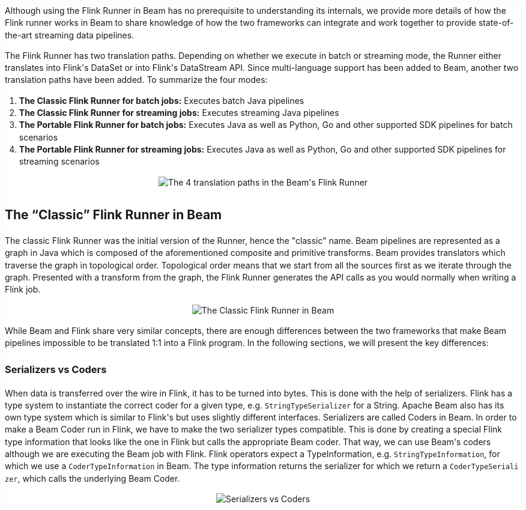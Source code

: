 Although using the Flink Runner in Beam has no prerequisite to understanding its internals, we provide more details of how the Flink runner works in Beam to share knowledge of how the two frameworks can integrate and work together to provide state-of-the-art streaming data pipelines.

The Flink Runner has two translation paths. Depending on whether we execute in batch or streaming mode, the Runner either translates into Flink's DataSet or into Flink's DataStream API. Since multi-language support has been added to Beam, another two translation paths have been added. To summarize the four modes:
1. **The Classic Flink Runner for batch jobs:** Executes batch Java pipelines
2. **The Classic Flink Runner for streaming jobs:** Executes streaming Java pipelines
3. **The Portable Flink Runner for batch jobs:** Executes Java as well as Python, Go and other supported SDK pipelines for batch scenarios
4. **The Portable Flink Runner for streaming jobs:** Executes Java as well as Python, Go and other supported SDK pipelines for streaming scenarios

<center>
<img src="{{ site.baseurl }}/img/blog/flink-runner-beam-runner-translation-paths.png" width="600px" alt="The 4 translation paths in the Beam's Flink Runner"/>
</center>


## The “Classic” Flink Runner in Beam

The classic Flink Runner was the initial version of the Runner, hence the "classic" name. Beam pipelines are represented as a graph in Java which is composed of the aforementioned composite and primitive transforms. Beam provides translators which traverse the graph in topological order. Topological order means that we start from all the sources first as we iterate through the graph. Presented with a transform from the graph, the Flink Runner generates the API calls as you would normally when writing a Flink job.

<center>
<img src="{{ site.baseurl }}/img/blog/classic-flink-runner-beam.png" width="600px" alt="The Classic Flink Runner in Beam"/>
</center>

While Beam and Flink share very similar concepts, there are enough differences between the two frameworks that make Beam pipelines impossible to be translated 1:1 into a Flink program. In the following sections, we will present the key differences:

### Serializers vs Coders

When data is transferred over the wire in Flink, it has to be turned into bytes. This is done with the help of serializers. Flink has a type system to instantiate the correct coder for a given type, e.g. `StringTypeSerializer` for a String. Apache Beam also has its own type system which is similar to Flink's but uses slightly different interfaces. Serializers are called Coders in Beam. In order to make a Beam Coder run in Flink, we have to make the two serializer types compatible. This is done by creating a special Flink type information that looks like the one in Flink but calls the appropriate Beam coder. That way, we can use Beam's coders although we are executing the Beam job with Flink. Flink operators expect a TypeInformation, e.g. `StringTypeInformation`, for which we use a `CoderTypeInformation` in Beam. The type information returns the serializer for which we return a `CoderTypeSerializer`, which calls the underlying Beam Coder. 

<center>
<img src="{{ site.baseurl }}/img/blog/flink-runner-beam-serializers-coders.png" width="600px" alt="Serializers vs Coders"/>
</center>
